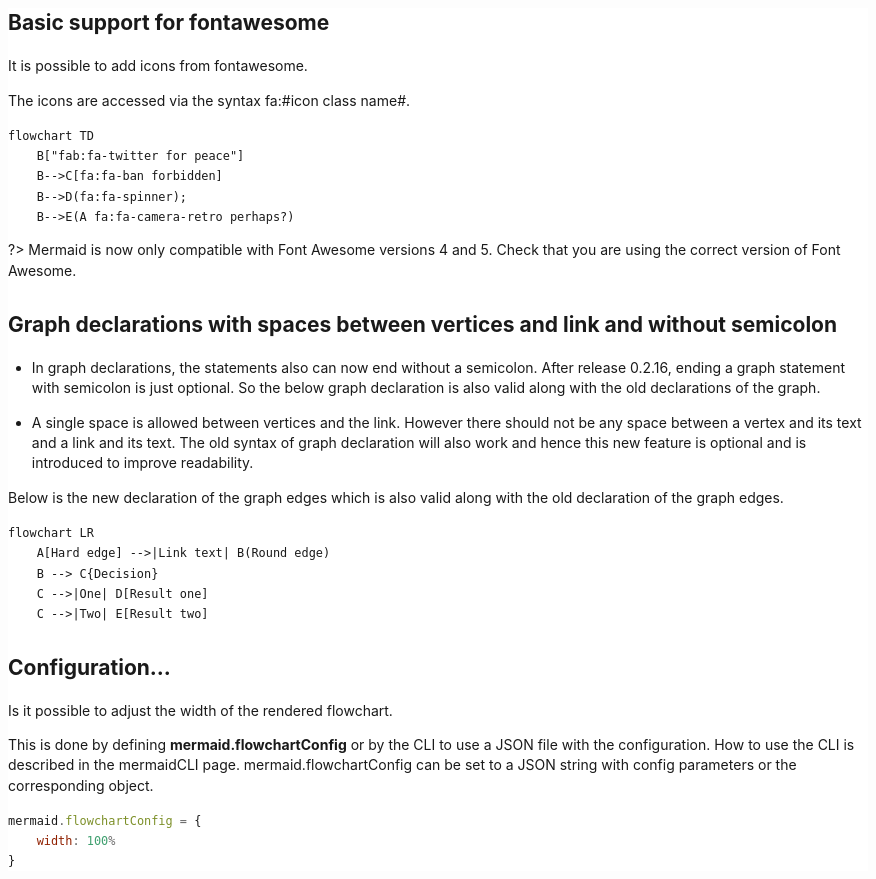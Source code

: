 
## Basic support for fontawesome

It is possible to add icons from fontawesome.

The icons are accessed via the syntax fa:#icon class name#.

```mermaid-example
flowchart TD
    B["fab:fa-twitter for peace"]
    B-->C[fa:fa-ban forbidden]
    B-->D(fa:fa-spinner);
    B-->E(A fa:fa-camera-retro perhaps?)
```

?> Mermaid is now only compatible with Font Awesome versions 4 and 5. Check that you are using the correct version of Font Awesome.


## Graph declarations with spaces between vertices and link and without semicolon

* In graph declarations, the statements also can now end without a semicolon. After release 0.2.16, ending a graph statement with semicolon is just optional. So the below graph declaration is also valid along with the old declarations of the graph.

* A single space is allowed between vertices and the link. However there should not be any space between a vertex and its text and a link and its text. The old syntax of graph declaration will also work and hence this new feature is optional and is introduced to improve readability.

Below is the new declaration of the graph edges which is also valid along with the old declaration of the graph edges.

```mermaid-example
flowchart LR
    A[Hard edge] -->|Link text| B(Round edge)
    B --> C{Decision}
    C -->|One| D[Result one]
    C -->|Two| E[Result two]
```


## Configuration...

Is it possible to adjust the width of the rendered flowchart.

This is done by defining **mermaid.flowchartConfig** or by the CLI to use a JSON file with the configuration. How to use the CLI is described in the mermaidCLI page.
mermaid.flowchartConfig can be set to a JSON string with config parameters or the corresponding object.

```javascript
mermaid.flowchartConfig = {
    width: 100%
}
```
